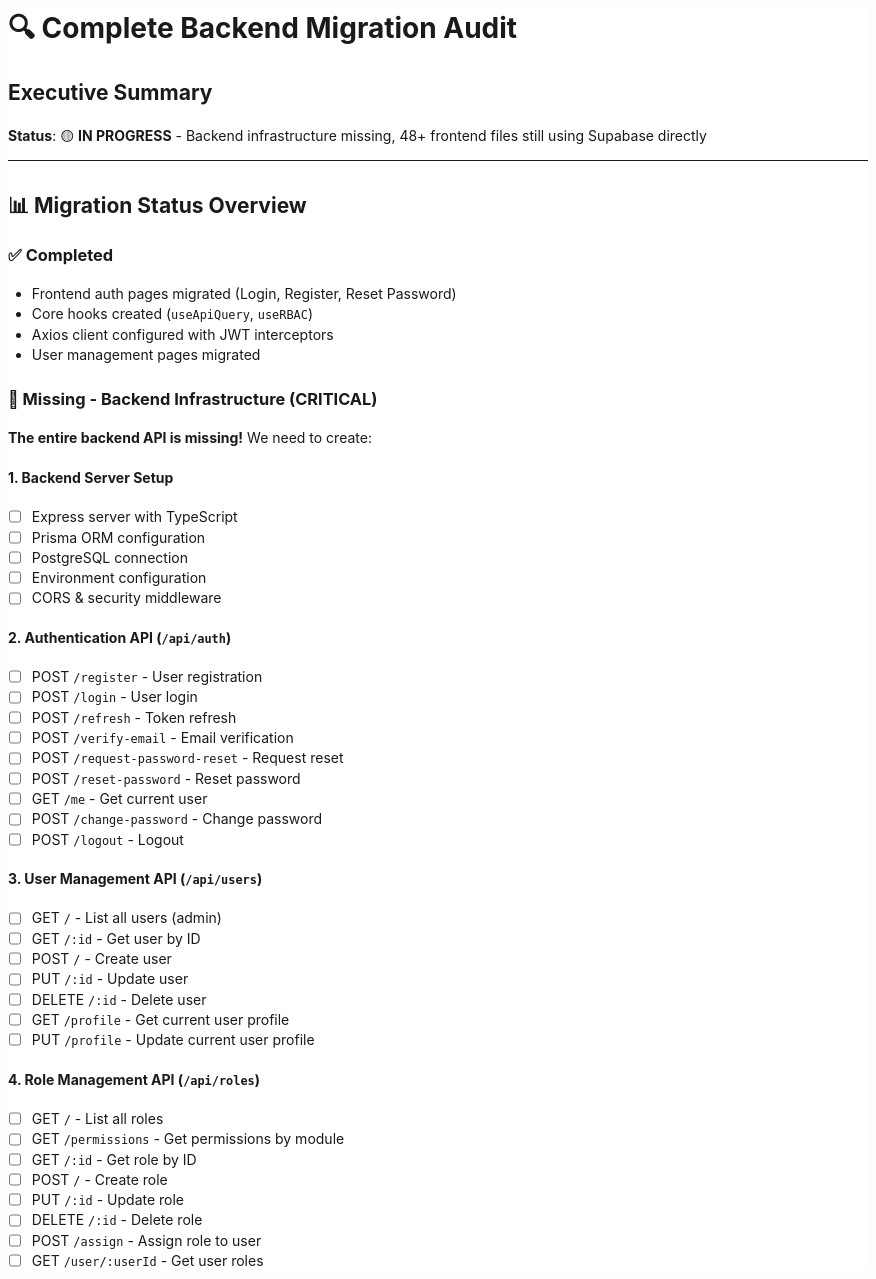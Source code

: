 # 🔍 Complete Backend Migration Audit

## Executive Summary
**Status**: 🟡 **IN PROGRESS** - Backend infrastructure missing, 48+ frontend files still using Supabase directly

---

## 📊 Migration Status Overview

### ✅ Completed
- Frontend auth pages migrated (Login, Register, Reset Password)
- Core hooks created (`useApiQuery`, `useRBAC`)
- Axios client configured with JWT interceptors
- User management pages migrated

### 🔴 Missing - Backend Infrastructure (CRITICAL)
**The entire backend API is missing!** We need to create:

#### 1. Backend Server Setup
- [ ] Express server with TypeScript
- [ ] Prisma ORM configuration
- [ ] PostgreSQL connection
- [ ] Environment configuration
- [ ] CORS & security middleware

#### 2. Authentication API (`/api/auth`)
- [ ] POST `/register` - User registration
- [ ] POST `/login` - User login
- [ ] POST `/refresh` - Token refresh
- [ ] POST `/verify-email` - Email verification
- [ ] POST `/request-password-reset` - Request reset
- [ ] POST `/reset-password` - Reset password
- [ ] GET `/me` - Get current user
- [ ] POST `/change-password` - Change password
- [ ] POST `/logout` - Logout

#### 3. User Management API (`/api/users`)
- [ ] GET `/` - List all users (admin)
- [ ] GET `/:id` - Get user by ID
- [ ] POST `/` - Create user
- [ ] PUT `/:id` - Update user
- [ ] DELETE `/:id` - Delete user
- [ ] GET `/profile` - Get current user profile
- [ ] PUT `/profile` - Update current user profile

#### 4. Role Management API (`/api/roles`)
- [ ] GET `/` - List all roles
- [ ] GET `/permissions` - Get permissions by module
- [ ] GET `/:id` - Get role by ID
- [ ] POST `/` - Create role
- [ ] PUT `/:id` - Update role
- [ ] DELETE `/:id` - Delete role
- [ ] POST `/assign` - Assign role to user
- [ ] GET `/user/:userId` - Get user roles
